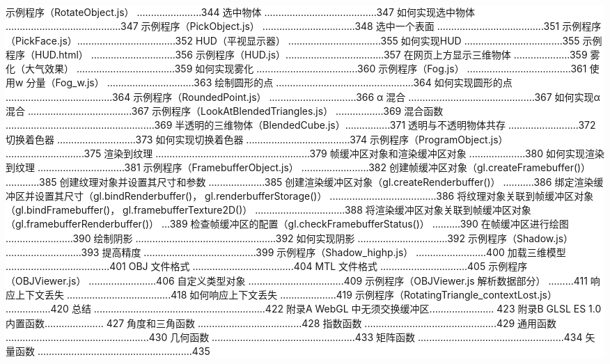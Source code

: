示例程序（RotateObject.js） .......................344
选中物体 ........................................347
如何实现选中物体 .........................................347
示例程序（PickObject.js） .................................348
选中一个表面 ......................................351
示例程序（PickFace.js）...................................352
HUD（平视显示器） .................................355
如何实现HUD ...................................355
示例程序（HUD.html） ..............................356
示例程序（HUD.js）...................................357
在网页上方显示三维物体 ....................359
雾化（大气效果） ...................................359
如何实现雾化 ....................................360
示例程序（Fog.js） .....................................361
使用w 分量（Fog_w.js） ...............................363
绘制圆形的点 .................................................364
如何实现圆形的点 ......................................364
示例程序（RoundedPoint.js） ...............................366
α 混合 .............................................367
如何实现α 混合 .....................................367
示例程序（LookAtBlendedTriangles.js） .................369
混合函数 .....................................................369
半透明的三维物体（BlendedCube.js）................371
透明与不透明物体共存 .........................372
切换着色器 ............................373
如何实现切换着色器 .....................................374
示例程序（ProgramObject.js） ............................375
渲染到纹理 .......................................................379
帧缓冲区对象和渲染缓冲区对象 ....................380
如何实现渲染到纹理 ...............................381
示例程序（FramebufferObject.js） ........................382
创建帧缓冲区对象（gl.createFramebuffer()） ............385
创建纹理对象并设置其尺寸和参数 ....................385
创建渲染缓冲区对象（gl.createRenderbuffer()） ...........386
绑定渲染缓冲区并设置其尺寸（gl.bindRenderbuffer()，
gl.renderbufferStorage()） ......................................386
将纹理对象关联到帧缓冲区对象（gl.bindFramebuffer()，
gl.framebufferTexture2D()） ................................388
将渲染缓冲区对象关联到帧缓冲区对象（gl.framebufferRenderbuffer()） ...389
检查帧缓冲区的配置（gl.checkFramebufferStatus()） ..........390
在帧缓冲区进行绘图 ........................390
绘制阴影 ..................................................392
如何实现阴影 ................................392
示例程序（Shadow.js） ...........................393
提高精度 ........................................399
示例程序（Shadow_highp.js） .........................400
加载三维模型 .....................................401
OBJ 文件格式 ....................................404
MTL 文件格式 ...............................405
示例程序（OBJViewer.js） ........................406
自定义类型对象 ..................................409
示例程序（OBJViewer.js 解析数据部分） .........411
响应上下文丢失 .....................................418
如何响应上下文丢失 ....................419
示例程序（RotatingTriangle_contextLost.js） ................420
总结 .............................................................422
附录A WebGL 中无须交换缓冲区....................... 423
附录B GLSL ES 1.0 内置函数..................... 427
角度和三角函数 .....................................428
指数函数 ...............................................429
通用函数 ...................................................430
几何函数 ...................................................433
矩阵函数 ....................................................434
矢量函数 .......................................................435